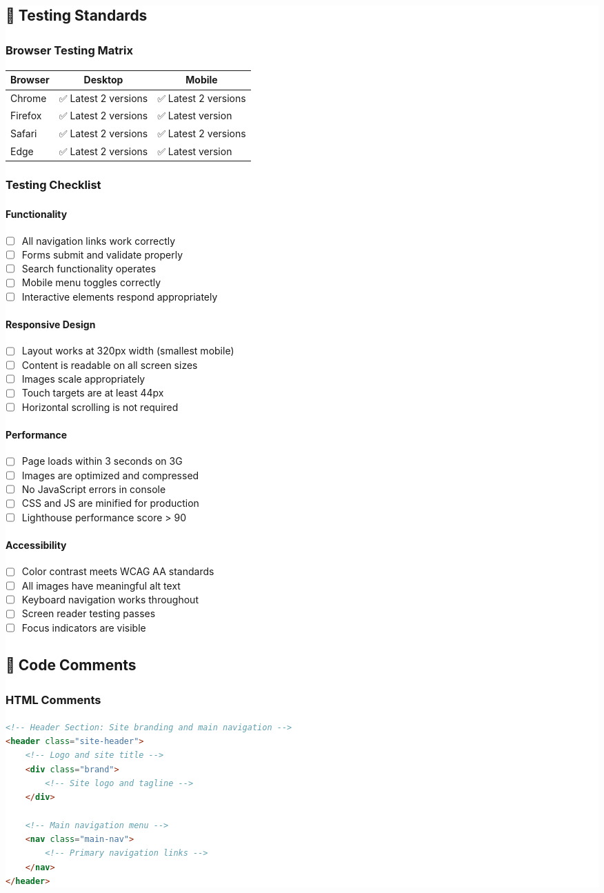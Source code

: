 ## 🧪 Testing Standards

### Browser Testing Matrix
| Browser | Desktop | Mobile |
|---------|---------|--------|
| Chrome | ✅ Latest 2 versions | ✅ Latest 2 versions |
| Firefox | ✅ Latest 2 versions | ✅ Latest version |
| Safari | ✅ Latest 2 versions | ✅ Latest 2 versions |
| Edge | ✅ Latest 2 versions | ✅ Latest version |

### Testing Checklist
#### Functionality
- [ ] All navigation links work correctly
- [ ] Forms submit and validate properly
- [ ] Search functionality operates
- [ ] Mobile menu toggles correctly
- [ ] Interactive elements respond appropriately

#### Responsive Design
- [ ] Layout works at 320px width (smallest mobile)
- [ ] Content is readable on all screen sizes
- [ ] Images scale appropriately
- [ ] Touch targets are at least 44px
- [ ] Horizontal scrolling is not required

#### Performance
- [ ] Page loads within 3 seconds on 3G
- [ ] Images are optimized and compressed
- [ ] No JavaScript errors in console
- [ ] CSS and JS are minified for production
- [ ] Lighthouse performance score > 90

#### Accessibility
- [ ] Color contrast meets WCAG AA standards
- [ ] All images have meaningful alt text
- [ ] Keyboard navigation works throughout
- [ ] Screen reader testing passes
- [ ] Focus indicators are visible

## 📝 Code Comments

### HTML Comments
```html
<!-- Header Section: Site branding and main navigation -->
<header class="site-header">
    <!-- Logo and site title -->
    <div class="brand">
        <!-- Site logo and tagline -->
    </div>
    
    <!-- Main navigation menu -->
    <nav class="main-nav">
        <!-- Primary navigation links -->
    </nav>
</header>
```
